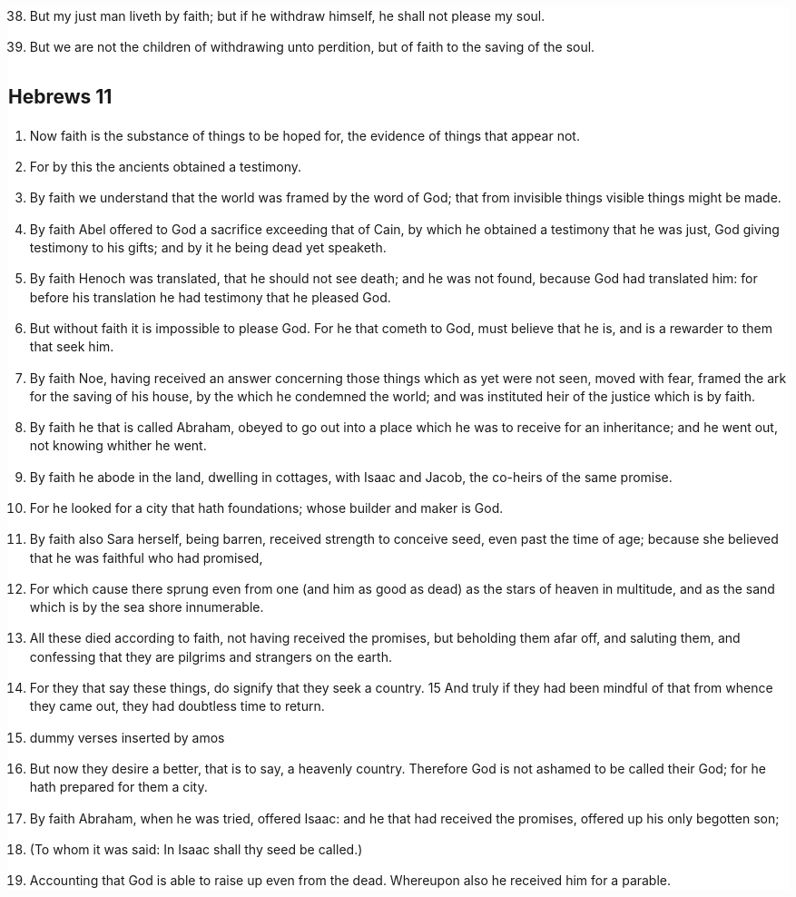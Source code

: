 38. But my just man liveth by faith; but if he withdraw himself, he shall not please my soul.

39. But we are not the children of withdrawing unto perdition, but of faith to the saving of the soul.

## Hebrews 11

1. Now faith is the substance of things to be hoped for, the evidence of things that appear not.

2. For by this the ancients obtained a testimony.

3. By faith we understand that the world was framed by the word of God; that from invisible things visible things might be made.

4. By faith Abel offered to God a sacrifice exceeding that of Cain, by which he obtained a testimony that he was just, God giving testimony to his gifts; and by it he being dead yet speaketh.

5. By faith Henoch was translated, that he should not see death; and he was not found, because God had translated him: for before his translation he had testimony that he pleased God.

6. But without faith it is impossible to please God. For he that cometh to God, must believe that he is, and is a rewarder to them that seek him.

7. By faith Noe, having received an answer concerning those things which as yet were not seen, moved with fear, framed the ark for the saving of his house, by the which he condemned the world; and was instituted heir of the justice which is by faith.

8. By faith he that is called Abraham, obeyed to go out into a place which he was to receive for an inheritance; and he went out, not knowing whither he went.

9. By faith he abode in the land, dwelling in cottages, with Isaac and Jacob, the co-heirs of the same promise.

10. For he looked for a city that hath foundations; whose builder and maker is God.

11. By faith also Sara herself, being barren, received strength to conceive seed, even past the time of age; because she believed that he was faithful who had promised,

12. For which cause there sprung even from one (and him as good as dead) as the stars of heaven in multitude, and as the sand which is by the sea shore innumerable.

13. All these died according to faith, not having received the promises, but beholding them afar off, and saluting them, and confessing that they are pilgrims and strangers on the earth.

14. For they that say these things, do signify that they seek a country. 15 And truly if they had been mindful of that from whence they came out, they had doubtless time to return.

15. dummy verses inserted by amos

16. But now they desire a better, that is to say, a heavenly country. Therefore God is not ashamed to be called their God; for he hath prepared for them a city.

17. By faith Abraham, when he was tried, offered Isaac: and he that had received the promises, offered up his only begotten son;

18. (To whom it was said: In Isaac shall thy seed be called.)

19. Accounting that God is able to raise up even from the dead. Whereupon also he received him for a parable.
